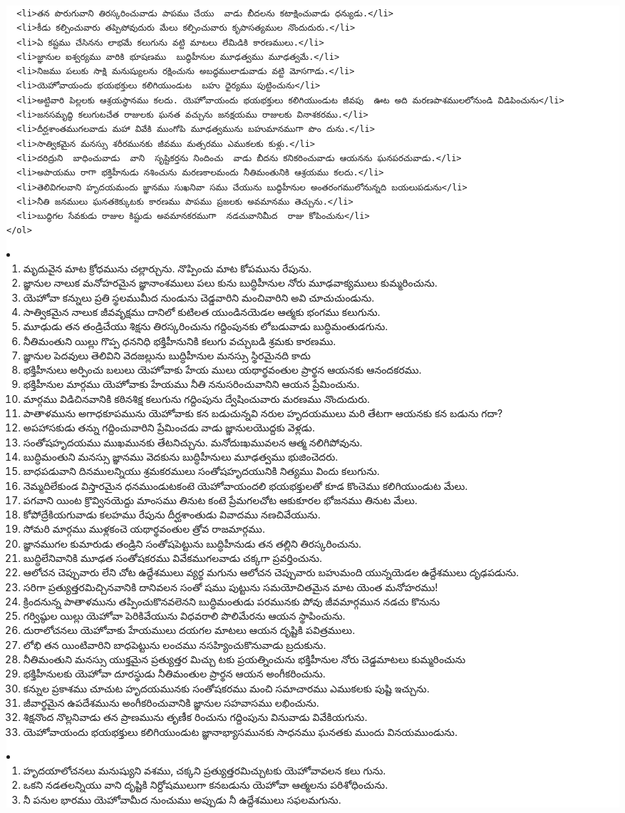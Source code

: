       <li>తన పొరుగువాని తిరస్కరించువాడు పాపము చేయు  వాడు బీదలను కటాక్షించువాడు ధన్యుడు.</li>
      <li>కీడు కల్పించువారు తప్పిపోవుదురు మేలు కల్పించువారు కృపాసత్యముల నొందుదురు.</li>
      <li>ఏ కష్టము చేసినను లాభమే కలుగును వట్టి మాటలు లేమిడికి కారణములు.</li>
      <li>జ్ఞానుల ఐశ్వర్యము వారికి భూషణము  బుద్ధిహీనుల మూఢత్వము మూఢత్వమే.</li>
      <li>నిజము పలుకు సాక్షి మనుష్యులను రక్షించును అబద్ధములాడువాడు వట్టి మోసగాడు.</li>
      <li>యెహోవాయందు భయభక్తులు కలిగియుండుట  బహు ధైర్యము పుట్టించును</li>
      <li>అట్టివారి పిల్లలకు ఆశ్రయస్థానము కలదు. యెహోవాయందు భయభక్తులు కలిగియుండుట జీవపు  ఊట అది మరణపాశములలోనుండి విడిపించును</li>
      <li>జనసమృద్ధి కలుగుటచేత రాజులకు ఘనత వచ్చును జనక్షయము రాజులకు వినాశకరము.</li>
      <li>దీర్ఘశాంతముగలవాడు మహా వివేకి ముంగోపి మూఢత్వమును బహుమానముగా పొం దును.</li>
      <li>సాత్వికమైన మనస్సు శరీరమునకు జీవము మత్సరము ఎముకలకు కుళ్లు.</li>
      <li>దరిద్రుని  బాధించువాడు  వాని  సృష్టికర్తను నిందించు  వాడు బీదను కనికరించువాడు ఆయనను ఘనపరచువాడు.</li>
      <li>అపాయము రాగా భక్తిహీనుడు నశించును మరణకాలమందు నీతిమంతునికి ఆశ్రయము కలదు.</li>
      <li>తెలివిగలవాని హృదయమందు జ్ఞానము సుఖనివా సము చేయును బుద్ధిహీనుల అంతరంగములోనున్నది బయలుపడును</li>
      <li>నీతి జనములు ఘనతకెక్కుటకు కారణము పాపము ప్రజలకు అవమానము తెచ్చును.</li>
      <li>బుద్ధిగల సేవకుడు రాజుల కిష్టుడు అవమానకరముగా  నడచువానిమీద  రాజు కోపించును</li>
    </ol>
  </li>
  <li>
    <ol>
      <li>మృదువైన మాట క్రోధమును చల్లార్చును. నొప్పించు మాట కోపమును రేపును.</li>
      <li>జ్ఞానుల నాలుక మనోహరమైన జ్ఞానాంశములు పలు  కును బుద్ధిహీనుల నోరు మూఢవాక్యములు కుమ్మరించును.</li>
      <li>యెహోవా కన్నులు ప్రతి స్థలముమీద నుండును చెడ్డవారిని మంచివారిని అవి చూచుచుండును.</li>
      <li>సాత్వికమైన నాలుక జీవవృక్షము దానిలో కుటిలత యుండినయెడల ఆత్మకు భంగము  కలుగును.</li>
      <li>మూఢుడు తన తండ్రిచేయు శిక్షను తిరస్కరించును గద్దింపునకు లోబడువాడు బుద్ధిమంతుడగును.</li>
      <li>నీతిమంతుని యిల్లు గొప్ప ధననిధి భక్తిహీనునికి కలుగు వచ్చుబడి శ్రమకు కారణము.</li>
      <li>జ్ఞానుల పెదవులు తెలివిని వెదజల్లును బుద్ధిహీనుల మనస్సు స్థిరమైనది కాదు</li>
      <li>భక్తిహీనులు అర్పించు బలులు యెహోవాకు హేయ  ములు యథార్థవంతుల ప్రార్థన ఆయనకు ఆనందకరము.</li>
      <li>భక్తిహీనుల మార్గము యెహోవాకు హేయము నీతి ననుసరించువానిని ఆయన ప్రేమించును.</li>
      <li>మార్గము విడిచినవానికి కఠినశిక్ష కలుగును గద్దింపును ద్వేషించువారు మరణము నొందుదురు.</li>
      <li>పాతాళమును అగాధకూపమును యెహోవాకు కన బడుచున్నవి నరుల హృదయములు మరి తేటగా ఆయనకు కన  బడును గదా?</li>
      <li>అపహాసకుడు తన్ను గద్దించువారిని ప్రేమించడు వాడు జ్ఞానులయొద్దకు వెళ్లడు.</li>
      <li>సంతోషహృదయము ముఖమునకు తేటనిచ్చును. మనోదుఃఖమువలన ఆత్మ నలిగిపోవును.</li>
      <li>బుద్ధిమంతుని మనస్సు జ్ఞానము వెదకును బుద్ధిహీనులు మూఢత్వము భుజించెదరు.</li>
      <li>బాధపడువాని దినములన్నియు శ్రమకరములు సంతోషహృదయునికి నిత్యము విందు కలుగును.</li>
      <li>నెమ్మదిలేకుండ విస్తారమైన ధనముండుటకంటె యెహోవాయందలి భయభక్తులతో కూడ కొంచెము కలిగియుండుట మేలు.</li>
      <li>పగవాని యింట క్రొవ్వినయెద్దు మాంసము తినుట కంటె ప్రేమగలచోట ఆకుకూరల భోజనము తినుట మేలు.</li>
      <li>కోపోద్రేకియగువాడు కలహము రేపును దీర్ఘశాంతుడు వివాదము నణచివేయును.</li>
      <li>సోమరి మార్గము ముళ్లకంచె యథార్థవంతుల త్రోవ రాజమార్గము.</li>
      <li>జ్ఞానముగల కుమారుడు తండ్రిని సంతోషపెట్టును బుద్ధిహీనుడు తన తల్లిని తిరస్కరించును.</li>
      <li>బుద్ధిలేనివానికి మూఢత సంతోషకరము వివేకముగలవాడు చక్కగా ప్రవర్తించును.</li>
      <li>ఆలోచన చెప్పువారు లేని చోట ఉద్దేశములు వ్యర్థ మగును ఆలోచన చెప్పువారు బహుమంది యున్నయెడల  ఉద్దేశములు దృఢపడును.</li>
      <li>సరిగా ప్రత్యుత్తరమిచ్చినవానికి దానివలన సంతో షము పుట్టును సమయోచితమైన మాట యెంత మనోహరము!</li>
      <li>క్రిందనున్న పాతాళమును తప్పించుకొనవలెనని బుద్ధిమంతుడు పరమునకు పోవు జీవమార్గమున నడచు  కొనును</li>
      <li>గర్విష్ఠుల యిల్లు యెహోవా పెరికివేయును విధవరాలి పొలిమేరను ఆయన స్థాపించును.</li>
      <li>దురాలోచనలు యెహోవాకు హేయములు దయగల మాటలు ఆయన దృష్టికి పవిత్రములు.</li>
      <li>లోభి తన యింటివారిని బాధపెట్టును లంచము నసహ్యించుకొనువాడు బ్రదుకును.</li>
      <li>నీతిమంతుని మనస్సు యుక్తమైన ప్రత్యుత్తర మిచ్చు  టకు ప్రయత్నించును భక్తిహీనుల నోరు చెడ్డమాటలు కుమ్మరించును</li>
      <li>భక్తిహీనులకు యెహోవా దూరస్థుడు నీతిమంతుల ప్రార్థన ఆయన అంగీకరించును.</li>
      <li>కన్నుల ప్రకాశము చూచుట హృదయమునకు సంతోషకరము మంచి సమాచారము ఎముకలకు పుష్టి ఇచ్చును.</li>
      <li>జీవార్థమైన ఉపదేశమును అంగీకరించువానికి జ్ఞానుల సహవాసము లభించును.</li>
      <li>శిక్షనొంద నొల్లనివాడు తన ప్రాణమును తృణీక రించును గద్దింపును వినువాడు వివేకియగును.</li>
      <li>యెహోవాయందు భయభక్తులు కలిగియుండుట జ్ఞానాభ్యాసమునకు సాధనము ఘనతకు ముందు వినయముండును.</li>
    </ol>
  </li>
  <li>
    <ol>
      <li>హృదయాలోచనలు మనుష్యుని వశము, చక్కని ప్రత్యుత్తరమిచ్చుటకు యెహోవావలన కలు గును.</li>
      <li>ఒకని నడతలన్నియు వాని దృష్టికి నిర్దోషములుగా కనబడును యెహోవా ఆత్మలను పరిశోధించును.</li>
      <li>నీ పనుల భారము యెహోవామీద నుంచుము అప్పుడు నీ ఉద్దేశములు సఫలమగును.</li>